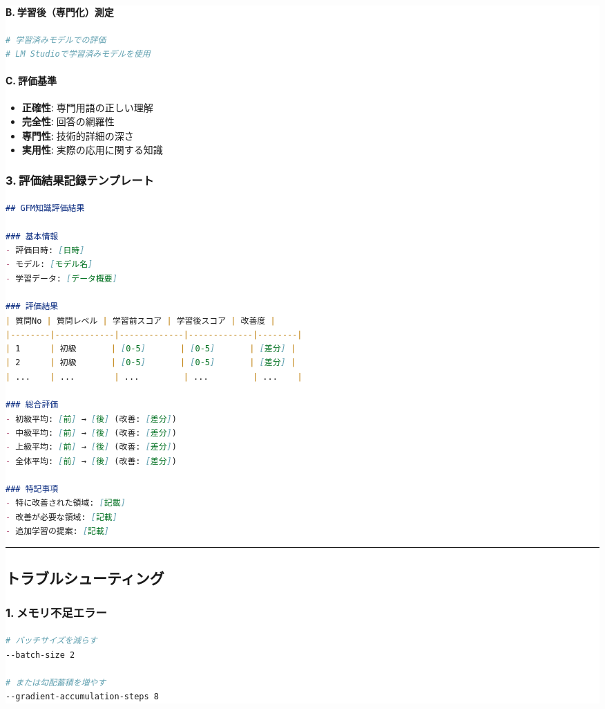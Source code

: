 #### B. 学習後（専門化）測定
```bash
# 学習済みモデルでの評価
# LM Studioで学習済みモデルを使用
```

#### C. 評価基準
- **正確性**: 専門用語の正しい理解
- **完全性**: 回答の網羅性
- **専門性**: 技術的詳細の深さ
- **実用性**: 実際の応用に関する知識

### 3. 評価結果記録テンプレート

```markdown
## GFM知識評価結果

### 基本情報
- 評価日時: [日時]
- モデル: [モデル名]
- 学習データ: [データ概要]

### 評価結果
| 質問No | 質問レベル | 学習前スコア | 学習後スコア | 改善度 |
|--------|------------|-------------|-------------|--------|
| 1      | 初級       | [0-5]       | [0-5]       | [差分] |
| 2      | 初級       | [0-5]       | [0-5]       | [差分] |
| ...    | ...        | ...         | ...         | ...    |

### 総合評価
- 初級平均: [前] → [後] (改善: [差分])
- 中級平均: [前] → [後] (改善: [差分])
- 上級平均: [前] → [後] (改善: [差分])
- 全体平均: [前] → [後] (改善: [差分])

### 特記事項
- 特に改善された領域: [記載]
- 改善が必要な領域: [記載]
- 追加学習の提案: [記載]
```

---

## トラブルシューティング

### 1. メモリ不足エラー
```bash
# バッチサイズを減らす
--batch-size 2

# または勾配蓄積を増やす
--gradient-accumulation-steps 8
```
